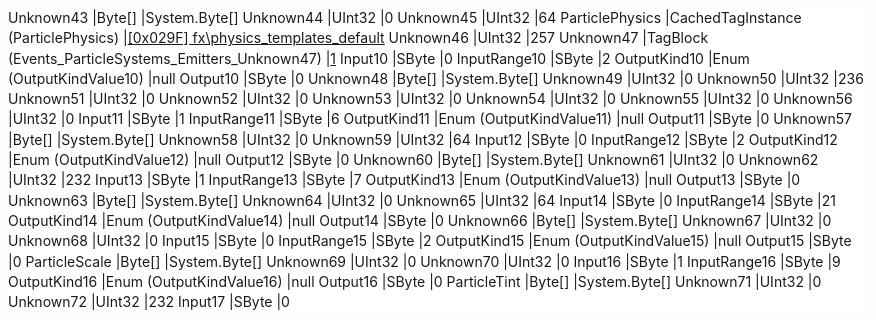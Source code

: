 Unknown43	|Byte[]	|System.Byte[]
Unknown44	|UInt32	|0
Unknown45	|UInt32	|64
ParticlePhysics	|CachedTagInstance (ParticlePhysics)	|[[0x029F] fx\physics_templates\_default](../ParticlePhysics/029F.md)
Unknown46	|UInt32	|257
Unknown47	|TagBlock (Events_ParticleSystems_Emitters_Unknown47)	|[1](#events_particlesystems_emitters_unknown47)
Input10	|SByte	|0
InputRange10	|SByte	|2
OutputKind10	|Enum (OutputKindValue10)	|null
Output10	|SByte	|0
Unknown48	|Byte[]	|System.Byte[]
Unknown49	|UInt32	|0
Unknown50	|UInt32	|236
Unknown51	|UInt32	|0
Unknown52	|UInt32	|0
Unknown53	|UInt32	|0
Unknown54	|UInt32	|0
Unknown55	|UInt32	|0
Unknown56	|UInt32	|0
Input11	|SByte	|1
InputRange11	|SByte	|6
OutputKind11	|Enum (OutputKindValue11)	|null
Output11	|SByte	|0
Unknown57	|Byte[]	|System.Byte[]
Unknown58	|UInt32	|0
Unknown59	|UInt32	|64
Input12	|SByte	|0
InputRange12	|SByte	|2
OutputKind12	|Enum (OutputKindValue12)	|null
Output12	|SByte	|0
Unknown60	|Byte[]	|System.Byte[]
Unknown61	|UInt32	|0
Unknown62	|UInt32	|232
Input13	|SByte	|1
InputRange13	|SByte	|7
OutputKind13	|Enum (OutputKindValue13)	|null
Output13	|SByte	|0
Unknown63	|Byte[]	|System.Byte[]
Unknown64	|UInt32	|0
Unknown65	|UInt32	|64
Input14	|SByte	|0
InputRange14	|SByte	|21
OutputKind14	|Enum (OutputKindValue14)	|null
Output14	|SByte	|0
Unknown66	|Byte[]	|System.Byte[]
Unknown67	|UInt32	|0
Unknown68	|UInt32	|0
Input15	|SByte	|0
InputRange15	|SByte	|2
OutputKind15	|Enum (OutputKindValue15)	|null
Output15	|SByte	|0
ParticleScale	|Byte[]	|System.Byte[]
Unknown69	|UInt32	|0
Unknown70	|UInt32	|0
Input16	|SByte	|1
InputRange16	|SByte	|9
OutputKind16	|Enum (OutputKindValue16)	|null
Output16	|SByte	|0
ParticleTint	|Byte[]	|System.Byte[]
Unknown71	|UInt32	|0
Unknown72	|UInt32	|232
Input17	|SByte	|0
